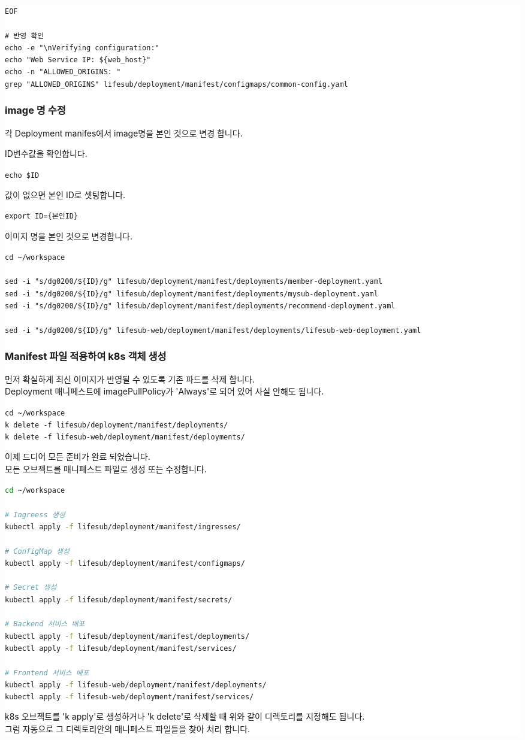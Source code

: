 ```
EOF

# 반영 확인
echo -e "\nVerifying configuration:"
echo "Web Service IP: ${web_host}"
echo -n "ALLOWED_ORIGINS: "
grep "ALLOWED_ORIGINS" lifesub/deployment/manifest/configmaps/common-config.yaml
```

### image 명 수정  
각 Deployment manifes에서 image명을 본인 것으로 변경 합니다.  

ID변수값을 확인합니다.   
```
echo $ID
```

값이 없으면 본인 ID로 셋팅합니다.    
```
export ID={본인ID}
```

이미지 명을 본인 것으로 변경합니다.  
```
cd ~/workspace 

sed -i "s/dg0200/${ID}/g" lifesub/deployment/manifest/deployments/member-deployment.yaml
sed -i "s/dg0200/${ID}/g" lifesub/deployment/manifest/deployments/mysub-deployment.yaml
sed -i "s/dg0200/${ID}/g" lifesub/deployment/manifest/deployments/recommend-deployment.yaml

sed -i "s/dg0200/${ID}/g" lifesub-web/deployment/manifest/deployments/lifesub-web-deployment.yaml
```

### Manifest 파일 적용하여 k8s 객체 생성  
먼저 확실하게 최신 이미지가 반영될 수 있도록 기존 파드를 삭제 합니다.   
Deployment 매니페스트에 imagePullPolicy가 'Always'로 되어 있어 사실 안해도 됩니다.   
```
cd ~/workspace
k delete -f lifesub/deployment/manifest/deployments/
k delete -f lifesub-web/deployment/manifest/deployments/
```
   
이제 드디어 모든 준비가 완료 되었습니다.   
모든 오브젝트를 매니페스트 파일로 생성 또는 수정합니다.   
```bash
cd ~/workspace

# Ingreess 생성
kubectl apply -f lifesub/deployment/manifest/ingresses/

# ConfigMap 생성
kubectl apply -f lifesub/deployment/manifest/configmaps/

# Secret 생성
kubectl apply -f lifesub/deployment/manifest/secrets/

# Backend 서비스 배포
kubectl apply -f lifesub/deployment/manifest/deployments/
kubectl apply -f lifesub/deployment/manifest/services/

# Frontend 서비스 배포
kubectl apply -f lifesub-web/deployment/manifest/deployments/
kubectl apply -f lifesub-web/deployment/manifest/services/
```
k8s 오브젝트를 'k apply'로 생성하거나 'k delete'로 삭제할 때 위와 같이 디렉토리를 지정해도 됩니다.   
그럼 자동으로 그 디렉토리안의 매니페스트 파일들을 찾아 처리 합니다.   